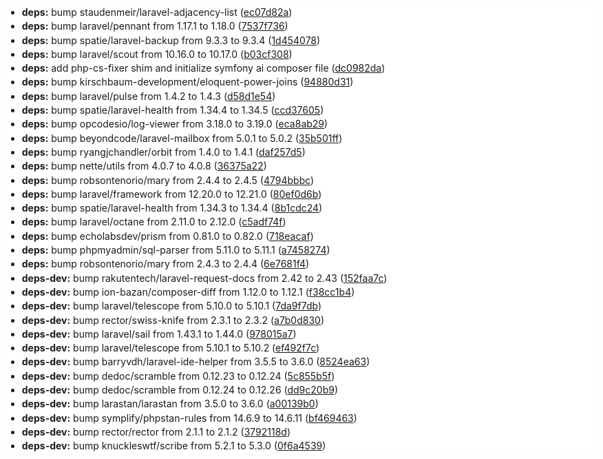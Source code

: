 - **deps:** bump staudenmeir/laravel-adjacency-list ([ec07d82a](https://github.com/guanguans/laravel-skeleton/commit/ec07d82a))
- **deps:** bump laravel/pennant from 1.17.1 to 1.18.0 ([7537f736](https://github.com/guanguans/laravel-skeleton/commit/7537f736))
- **deps:** bump spatie/laravel-backup from 9.3.3 to 9.3.4 ([1d454078](https://github.com/guanguans/laravel-skeleton/commit/1d454078))
- **deps:** bump laravel/scout from 10.16.0 to 10.17.0 ([b03cf308](https://github.com/guanguans/laravel-skeleton/commit/b03cf308))
- **deps:** add php-cs-fixer shim and initialize symfony ai composer file ([dc0982da](https://github.com/guanguans/laravel-skeleton/commit/dc0982da))
- **deps:** bump kirschbaum-development/eloquent-power-joins ([94880d31](https://github.com/guanguans/laravel-skeleton/commit/94880d31))
- **deps:** bump laravel/pulse from 1.4.2 to 1.4.3 ([d58d1e54](https://github.com/guanguans/laravel-skeleton/commit/d58d1e54))
- **deps:** bump spatie/laravel-health from 1.34.4 to 1.34.5 ([ccd37605](https://github.com/guanguans/laravel-skeleton/commit/ccd37605))
- **deps:** bump opcodesio/log-viewer from 3.18.0 to 3.19.0 ([eca8ab29](https://github.com/guanguans/laravel-skeleton/commit/eca8ab29))
- **deps:** bump beyondcode/laravel-mailbox from 5.0.1 to 5.0.2 ([35b501ff](https://github.com/guanguans/laravel-skeleton/commit/35b501ff))
- **deps:** bump ryangjchandler/orbit from 1.4.0 to 1.4.1 ([daf257d5](https://github.com/guanguans/laravel-skeleton/commit/daf257d5))
- **deps:** bump nette/utils from 4.0.7 to 4.0.8 ([36375a22](https://github.com/guanguans/laravel-skeleton/commit/36375a22))
- **deps:** bump robsontenorio/mary from 2.4.4 to 2.4.5 ([4794bbbc](https://github.com/guanguans/laravel-skeleton/commit/4794bbbc))
- **deps:** bump laravel/framework from 12.20.0 to 12.21.0 ([80ef0d6b](https://github.com/guanguans/laravel-skeleton/commit/80ef0d6b))
- **deps:** bump spatie/laravel-health from 1.34.3 to 1.34.4 ([8b1cdc24](https://github.com/guanguans/laravel-skeleton/commit/8b1cdc24))
- **deps:** bump laravel/octane from 2.11.0 to 2.12.0 ([c5adf74f](https://github.com/guanguans/laravel-skeleton/commit/c5adf74f))
- **deps:** bump echolabsdev/prism from 0.81.0 to 0.82.0 ([718eacaf](https://github.com/guanguans/laravel-skeleton/commit/718eacaf))
- **deps:** bump phpmyadmin/sql-parser from 5.11.0 to 5.11.1 ([a7458274](https://github.com/guanguans/laravel-skeleton/commit/a7458274))
- **deps:** bump robsontenorio/mary from 2.4.3 to 2.4.4 ([6e7681f4](https://github.com/guanguans/laravel-skeleton/commit/6e7681f4))
- **deps-dev:** bump rakutentech/laravel-request-docs from 2.42 to 2.43 ([152faa7c](https://github.com/guanguans/laravel-skeleton/commit/152faa7c))
- **deps-dev:** bump ion-bazan/composer-diff from 1.12.0 to 1.12.1 ([f38cc1b4](https://github.com/guanguans/laravel-skeleton/commit/f38cc1b4))
- **deps-dev:** bump laravel/telescope from 5.10.0 to 5.10.1 ([7da9f7db](https://github.com/guanguans/laravel-skeleton/commit/7da9f7db))
- **deps-dev:** bump rector/swiss-knife from 2.3.1 to 2.3.2 ([a7b0d830](https://github.com/guanguans/laravel-skeleton/commit/a7b0d830))
- **deps-dev:** bump laravel/sail from 1.43.1 to 1.44.0 ([978015a7](https://github.com/guanguans/laravel-skeleton/commit/978015a7))
- **deps-dev:** bump laravel/telescope from 5.10.1 to 5.10.2 ([ef492f7c](https://github.com/guanguans/laravel-skeleton/commit/ef492f7c))
- **deps-dev:** bump barryvdh/laravel-ide-helper from 3.5.5 to 3.6.0 ([8524ea63](https://github.com/guanguans/laravel-skeleton/commit/8524ea63))
- **deps-dev:** bump dedoc/scramble from 0.12.23 to 0.12.24 ([5c855b5f](https://github.com/guanguans/laravel-skeleton/commit/5c855b5f))
- **deps-dev:** bump dedoc/scramble from 0.12.24 to 0.12.26 ([dd9c20b9](https://github.com/guanguans/laravel-skeleton/commit/dd9c20b9))
- **deps-dev:** bump larastan/larastan from 3.5.0 to 3.6.0 ([a00139b0](https://github.com/guanguans/laravel-skeleton/commit/a00139b0))
- **deps-dev:** bump symplify/phpstan-rules from 14.6.9 to 14.6.11 ([bf469463](https://github.com/guanguans/laravel-skeleton/commit/bf469463))
- **deps-dev:** bump rector/rector from 2.1.1 to 2.1.2 ([3792118d](https://github.com/guanguans/laravel-skeleton/commit/3792118d))
- **deps-dev:** bump knuckleswtf/scribe from 5.2.1 to 5.3.0 ([0f6a4539](https://github.com/guanguans/laravel-skeleton/commit/0f6a4539))
